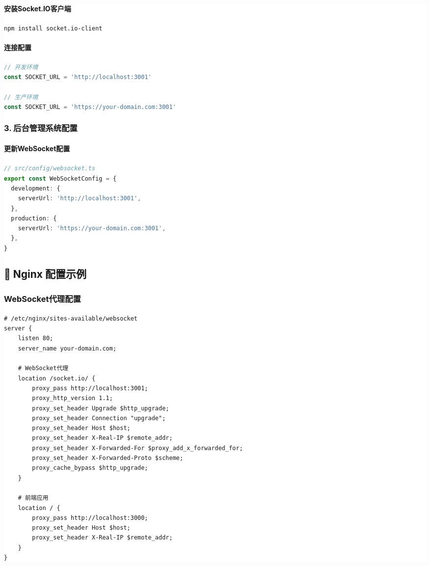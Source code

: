 #### 安装Socket.IO客户端

```bash
npm install socket.io-client
```

#### 连接配置

```javascript
// 开发环境
const SOCKET_URL = 'http://localhost:3001'

// 生产环境
const SOCKET_URL = 'https://your-domain.com:3001'
```

### 3. 后台管理系统配置

#### 更新WebSocket配置

```typescript
// src/config/websocket.ts
export const WebSocketConfig = {
  development: {
    serverUrl: 'http://localhost:3001',
  },
  production: {
    serverUrl: 'https://your-domain.com:3001',
  },
}
```

## 🔧 Nginx 配置示例

### WebSocket代理配置

```nginx
# /etc/nginx/sites-available/websocket
server {
    listen 80;
    server_name your-domain.com;

    # WebSocket代理
    location /socket.io/ {
        proxy_pass http://localhost:3001;
        proxy_http_version 1.1;
        proxy_set_header Upgrade $http_upgrade;
        proxy_set_header Connection "upgrade";
        proxy_set_header Host $host;
        proxy_set_header X-Real-IP $remote_addr;
        proxy_set_header X-Forwarded-For $proxy_add_x_forwarded_for;
        proxy_set_header X-Forwarded-Proto $scheme;
        proxy_cache_bypass $http_upgrade;
    }

    # 前端应用
    location / {
        proxy_pass http://localhost:3000;
        proxy_set_header Host $host;
        proxy_set_header X-Real-IP $remote_addr;
    }
}
```
